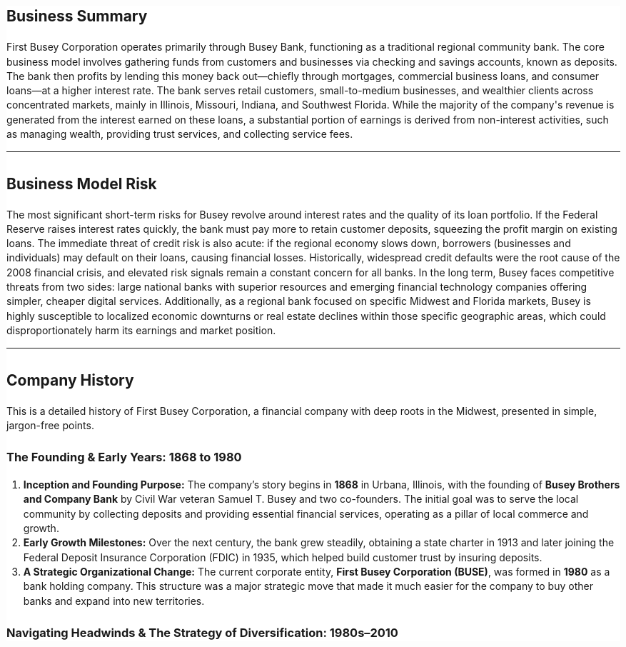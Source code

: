 ## Business Summary

First Busey Corporation operates primarily through Busey Bank, functioning as a traditional regional community bank. The core business model involves gathering funds from customers and businesses via checking and savings accounts, known as deposits. The bank then profits by lending this money back out—chiefly through mortgages, commercial business loans, and consumer loans—at a higher interest rate. The bank serves retail customers, small-to-medium businesses, and wealthier clients across concentrated markets, mainly in Illinois, Missouri, Indiana, and Southwest Florida. While the majority of the company's revenue is generated from the interest earned on these loans, a substantial portion of earnings is derived from non-interest activities, such as managing wealth, providing trust services, and collecting service fees.

---

## Business Model Risk

The most significant short-term risks for Busey revolve around interest rates and the quality of its loan portfolio. If the Federal Reserve raises interest rates quickly, the bank must pay more to retain customer deposits, squeezing the profit margin on existing loans. The immediate threat of credit risk is also acute: if the regional economy slows down, borrowers (businesses and individuals) may default on their loans, causing financial losses. Historically, widespread credit defaults were the root cause of the 2008 financial crisis, and elevated risk signals remain a constant concern for all banks. In the long term, Busey faces competitive threats from two sides: large national banks with superior resources and emerging financial technology companies offering simpler, cheaper digital services. Additionally, as a regional bank focused on specific Midwest and Florida markets, Busey is highly susceptible to localized economic downturns or real estate declines within those specific geographic areas, which could disproportionately harm its earnings and market position.

---

## Company History

This is a detailed history of First Busey Corporation, a financial company with deep roots in the Midwest, presented in simple, jargon-free points.

### **The Founding & Early Years: 1868 to 1980**

1.  **Inception and Founding Purpose:** The company’s story begins in **1868** in Urbana, Illinois, with the founding of **Busey Brothers and Company Bank** by Civil War veteran Samuel T. Busey and two co-founders. The initial goal was to serve the local community by collecting deposits and providing essential financial services, operating as a pillar of local commerce and growth.
2.  **Early Growth Milestones:** Over the next century, the bank grew steadily, obtaining a state charter in 1913 and later joining the Federal Deposit Insurance Corporation (FDIC) in 1935, which helped build customer trust by insuring deposits.
3.  **A Strategic Organizational Change:** The current corporate entity, **First Busey Corporation (BUSE)**, was formed in **1980** as a bank holding company. This structure was a major strategic move that made it much easier for the company to buy other banks and expand into new territories.

### **Navigating Headwinds & The Strategy of Diversification: 1980s–2010**
